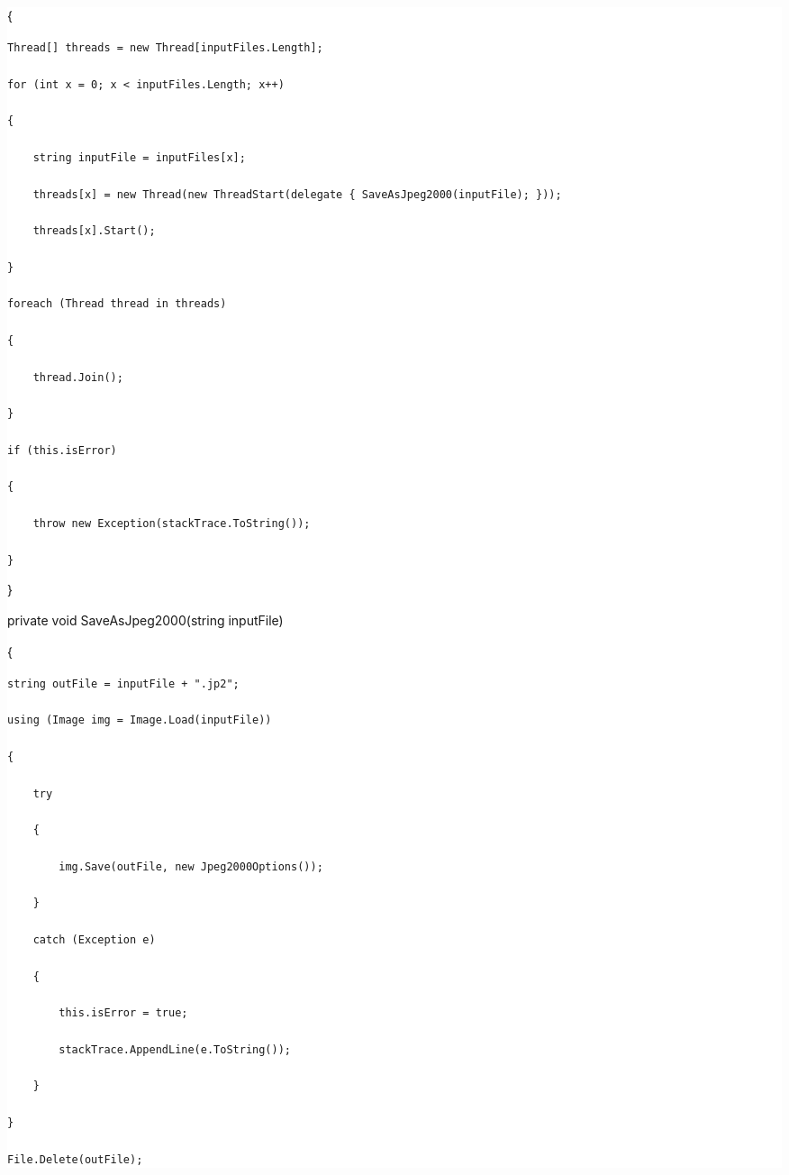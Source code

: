 {

    Thread[] threads = new Thread[inputFiles.Length];

    for (int x = 0; x < inputFiles.Length; x++)

    {

        string inputFile = inputFiles[x];

        threads[x] = new Thread(new ThreadStart(delegate { SaveAsJpeg2000(inputFile); }));

        threads[x].Start();

    }

    foreach (Thread thread in threads)

    {

        thread.Join();

    }

    if (this.isError)

    {

        throw new Exception(stackTrace.ToString());

    }

}

private void SaveAsJpeg2000(string inputFile)

{

    string outFile = inputFile + ".jp2";

    using (Image img = Image.Load(inputFile))

    {

        try

        {

            img.Save(outFile, new Jpeg2000Options());

        }

        catch (Exception e)

        {

            this.isError = true;

            stackTrace.AppendLine(e.ToString());

        }

    }

    File.Delete(outFile);
